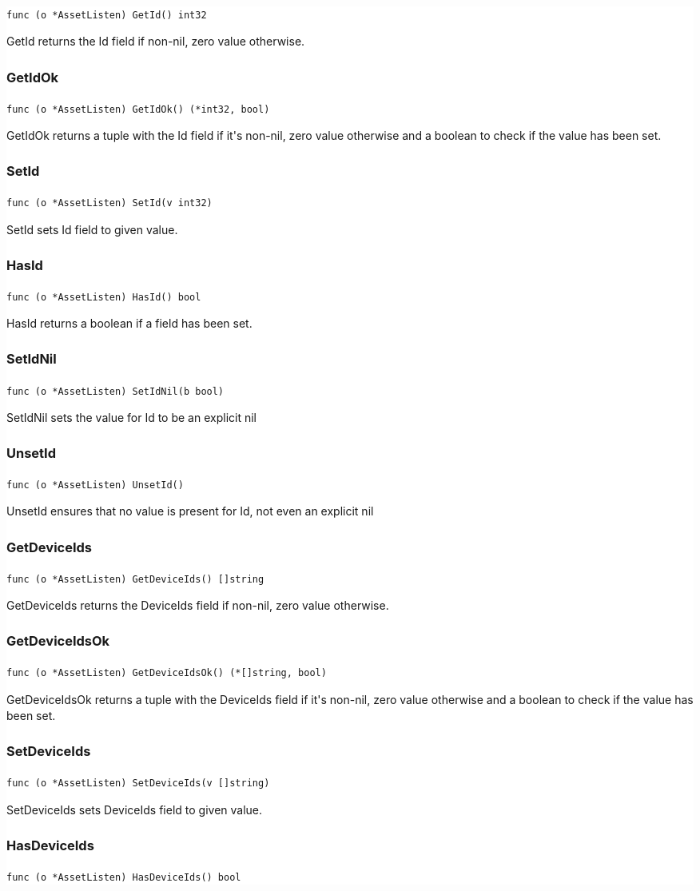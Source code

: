 `func (o *AssetListen) GetId() int32`

GetId returns the Id field if non-nil, zero value otherwise.

### GetIdOk

`func (o *AssetListen) GetIdOk() (*int32, bool)`

GetIdOk returns a tuple with the Id field if it's non-nil, zero value otherwise
and a boolean to check if the value has been set.

### SetId

`func (o *AssetListen) SetId(v int32)`

SetId sets Id field to given value.

### HasId

`func (o *AssetListen) HasId() bool`

HasId returns a boolean if a field has been set.

### SetIdNil

`func (o *AssetListen) SetIdNil(b bool)`

 SetIdNil sets the value for Id to be an explicit nil

### UnsetId
`func (o *AssetListen) UnsetId()`

UnsetId ensures that no value is present for Id, not even an explicit nil
### GetDeviceIds

`func (o *AssetListen) GetDeviceIds() []string`

GetDeviceIds returns the DeviceIds field if non-nil, zero value otherwise.

### GetDeviceIdsOk

`func (o *AssetListen) GetDeviceIdsOk() (*[]string, bool)`

GetDeviceIdsOk returns a tuple with the DeviceIds field if it's non-nil, zero value otherwise
and a boolean to check if the value has been set.

### SetDeviceIds

`func (o *AssetListen) SetDeviceIds(v []string)`

SetDeviceIds sets DeviceIds field to given value.

### HasDeviceIds

`func (o *AssetListen) HasDeviceIds() bool`

